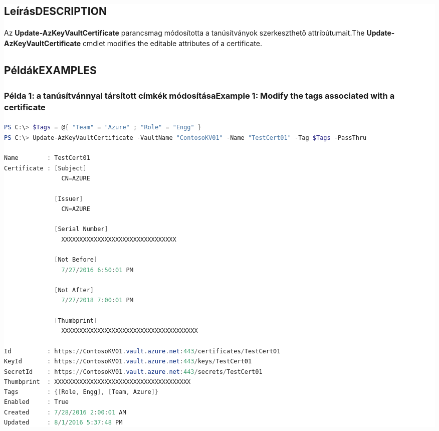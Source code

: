 ## <span data-ttu-id="6b576-107">Leírás</span><span class="sxs-lookup"><span data-stu-id="6b576-107">DESCRIPTION</span></span>
<span data-ttu-id="6b576-108">Az **Update-AzKeyVaultCertificate** parancsmag módosította a tanúsítványok szerkeszthető attribútumait.</span><span class="sxs-lookup"><span data-stu-id="6b576-108">The **Update-AzKeyVaultCertificate** cmdlet modifies the editable attributes of a certificate.</span></span>

## <span data-ttu-id="6b576-109">Példák</span><span class="sxs-lookup"><span data-stu-id="6b576-109">EXAMPLES</span></span>

### <span data-ttu-id="6b576-110">Példa 1: a tanúsítvánnyal társított címkék módosítása</span><span class="sxs-lookup"><span data-stu-id="6b576-110">Example 1: Modify the tags associated with a certificate</span></span>
```powershell
PS C:\> $Tags = @{ "Team" = "Azure" ; "Role" = "Engg" }
PS C:\> Update-AzKeyVaultCertificate -VaultName "ContosoKV01" -Name "TestCert01" -Tag $Tags -PassThru

Name        : TestCert01
Certificate : [Subject]
                CN=AZURE

              [Issuer]
                CN=AZURE

              [Serial Number]
                XXXXXXXXXXXXXXXXXXXXXXXXXXXXXXXX

              [Not Before]
                7/27/2016 6:50:01 PM

              [Not After]
                7/27/2018 7:00:01 PM

              [Thumbprint]
                XXXXXXXXXXXXXXXXXXXXXXXXXXXXXXXXXXXXXX

Id          : https://ContosoKV01.vault.azure.net:443/certificates/TestCert01
KeyId       : https://ContosoKV01.vault.azure.net:443/keys/TestCert01
SecretId    : https://ContosoKV01.vault.azure.net:443/secrets/TestCert01
Thumbprint  : XXXXXXXXXXXXXXXXXXXXXXXXXXXXXXXXXXXXXX
Tags        : {[Role, Engg], [Team, Azure]}
Enabled     : True
Created     : 7/28/2016 2:00:01 AM
Updated     : 8/1/2016 5:37:48 PM
```
